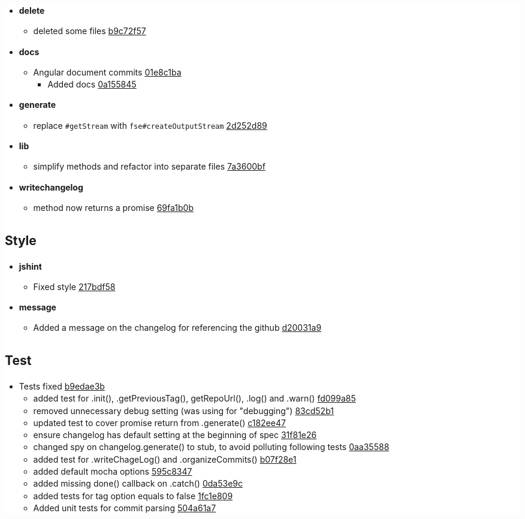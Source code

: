   - **delete**
    - deleted some files [b9c72f57](https://github.com/rafinskipg/git-changelog/commit/b9c72f57c4920420fef8c486bfccf5798870e06b) 
  
  - **docs**
    - Angular document commits [01e8c1ba](https://github.com/rafinskipg/git-changelog/commit/01e8c1ba4c29fcddcfc237f4e6185682b9ced67d) 
      - Added docs [0a155845](https://github.com/rafinskipg/git-changelog/commit/0a1558458c46574c5b0e6ec3749668fad1c8647a) 
  
  - **generate**
    - replace `#getStream` with `fse#createOutputStream` [2d252d89](https://github.com/rafinskipg/git-changelog/commit/2d252d89017a70008896497e36f03e9d2add2c97) 
  
  - **lib**
    - simplify methods and refactor into separate files [7a3600bf](https://github.com/rafinskipg/git-changelog/commit/7a3600bf9a5487cb26e3eb4b65ac774a68b6b91e) 
  
  - **writechangelog**
    - method now returns a promise [69fa1b0b](https://github.com/rafinskipg/git-changelog/commit/69fa1b0b11a603683342a9e0626cb69550b92002) 
  



## Style

  - **jshint**
    - Fixed style [217bdf58](https://github.com/rafinskipg/git-changelog/commit/217bdf588729e8dba5739bd6edb424523e48b001) 
  
  - **message**
    - Added a message on the changelog for referencing the github [d20031a9](https://github.com/rafinskipg/git-changelog/commit/d20031a9dc6fd92cba205903b2fd9d25feae6ea7) 
  



## Test
  - Tests fixed [b9edae3b](https://github.com/rafinskipg/git-changelog/commit/b9edae3bfc64f2a8c2320f6f27326225bd586cc7) 
    - added test for .init(), .getPreviousTag(), getRepoUrl(), .log() and .warn() [fd099a85](https://github.com/rafinskipg/git-changelog/commit/fd099a858b44e67e28f4e18f07c520803f3ac55e) 
    - removed unnecessary debug setting (was using for "debugging") [83cd52b1](https://github.com/rafinskipg/git-changelog/commit/83cd52b1e8b79dd6bff13dc0d2003e802f8e45e6) 
    - updated test to cover promise return from .generate() [c182ee47](https://github.com/rafinskipg/git-changelog/commit/c182ee47a4ec36a453420f8cc04358ec6e98e381) 
    - ensure changelog has default setting at the beginning of spec [31f81e26](https://github.com/rafinskipg/git-changelog/commit/31f81e262440aa10efafd90c74d98569df418795) 
    - changed spy on changelog.generate() to stub, to avoid polluting following tests [0aa35588](https://github.com/rafinskipg/git-changelog/commit/0aa35588cf944b2f84b842d66220d50e8f5d96a8) 
    - added test for .writeChageLog() and .organizeCommits() [b07f28e1](https://github.com/rafinskipg/git-changelog/commit/b07f28e1e92bdf20be669596651b344d2f70855e) 
    - added default mocha options [595c8347](https://github.com/rafinskipg/git-changelog/commit/595c8347fd4e2b697ceac247babe7ece7c90c4fa) 
    - added missing done() callback on .catch() [0da53e9c](https://github.com/rafinskipg/git-changelog/commit/0da53e9c8ad8a967753ac06dc1c23302c7956017) 
    - added tests for tag option equals to false [1fc1e809](https://github.com/rafinskipg/git-changelog/commit/1fc1e809dcca7d499f870c314d2860121fcb6bab) 
    - Added unit tests for commit parsing [504a61a7](https://github.com/rafinskipg/git-changelog/commit/504a61a715ed541feee4570810c2153ba8984420) 
  
